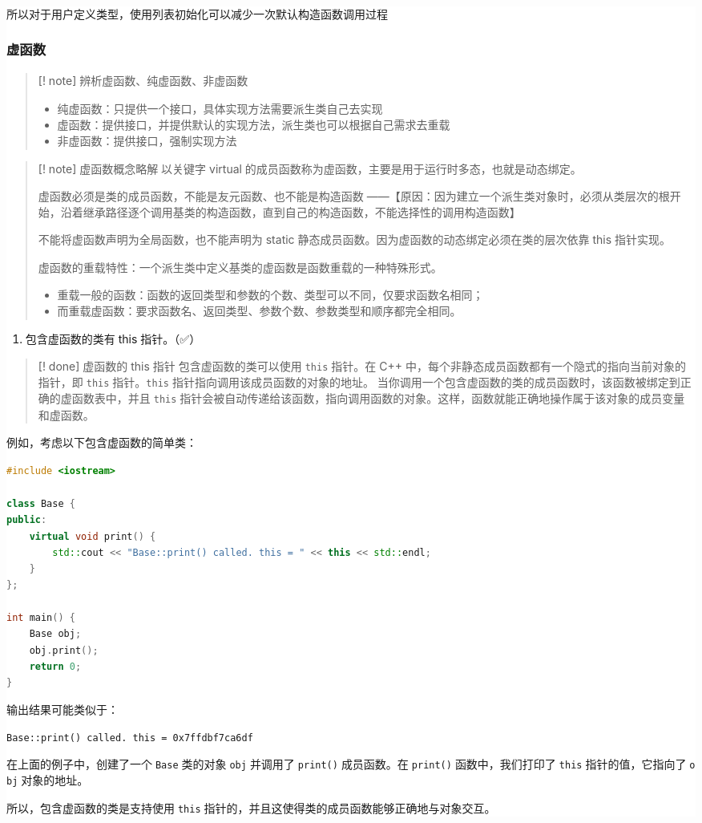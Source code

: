 所以对于用户定义类型，使用列表初始化可以减少一次默认构造函数调用过程


### 虚函数
>[! note] 辨析虚函数、纯虚函数、非虚函数
>- 纯虚函数：只提供一个接口，具体实现方法需要派生类自己去实现
>- 虚函数：提供接口，并提供默认的实现方法，派生类也可以根据自己需求去重载
>- 非虚函数：提供接口，强制实现方法

>[! note] 虚函数概念略解
>以关键字 virtual 的成员函数称为虚函数，主要是用于运行时多态，也就是动态绑定。
>
>虚函数必须是类的成员函数，不能是友元函数、也不能是构造函数 ——【原因：因为建立一个派生类对象时，必须从类层次的根开始，沿着继承路径逐个调用基类的构造函数，直到自己的构造函数，不能选择性的调用构造函数】
>
>不能将虚函数声明为全局函数，也不能声明为 static 静态成员函数。因为虚函数的动态绑定必须在类的层次依靠 this 指针实现。
>
>虚函数的重载特性：一个派生类中定义基类的虚函数是函数重载的一种特殊形式。
>- 重载一般的函数：函数的返回类型和参数的个数、类型可以不同，仅要求函数名相同；
>- 而重载虚函数：要求函数名、返回类型、参数个数、参数类型和顺序都完全相同。

1. 包含虚函数的类有 this 指针。（✅）
> [! done] 虚函数的 this 指针
> 包含虚函数的类可以使用 `this` 指针。在 C++ 中，每个非静态成员函数都有一个隐式的指向当前对象的指针，即 `this` 指针。`this` 指针指向调用该成员函数的对象的地址。
> 当你调用一个包含虚函数的类的成员函数时，该函数被绑定到正确的虚函数表中，并且 `this` 指针会被自动传递给该函数，指向调用函数的对象。这样，函数就能正确地操作属于该对象的成员变量和虚函数。

例如，考虑以下包含虚函数的简单类：

```cpp
#include <iostream>

class Base {
public:
    virtual void print() {
        std::cout << "Base::print() called. this = " << this << std::endl;
    }
};

int main() {
    Base obj;
    obj.print();
    return 0;
}
```

输出结果可能类似于：

```
Base::print() called. this = 0x7ffdbf7ca6df
```

在上面的例子中，创建了一个 `Base` 类的对象 `obj` 并调用了 `print()` 成员函数。在 `print()` 函数中，我们打印了 `this` 指针的值，它指向了 `obj` 对象的地址。

所以，包含虚函数的类是支持使用 `this` 指针的，并且这使得类的成员函数能够正确地与对象交互。
